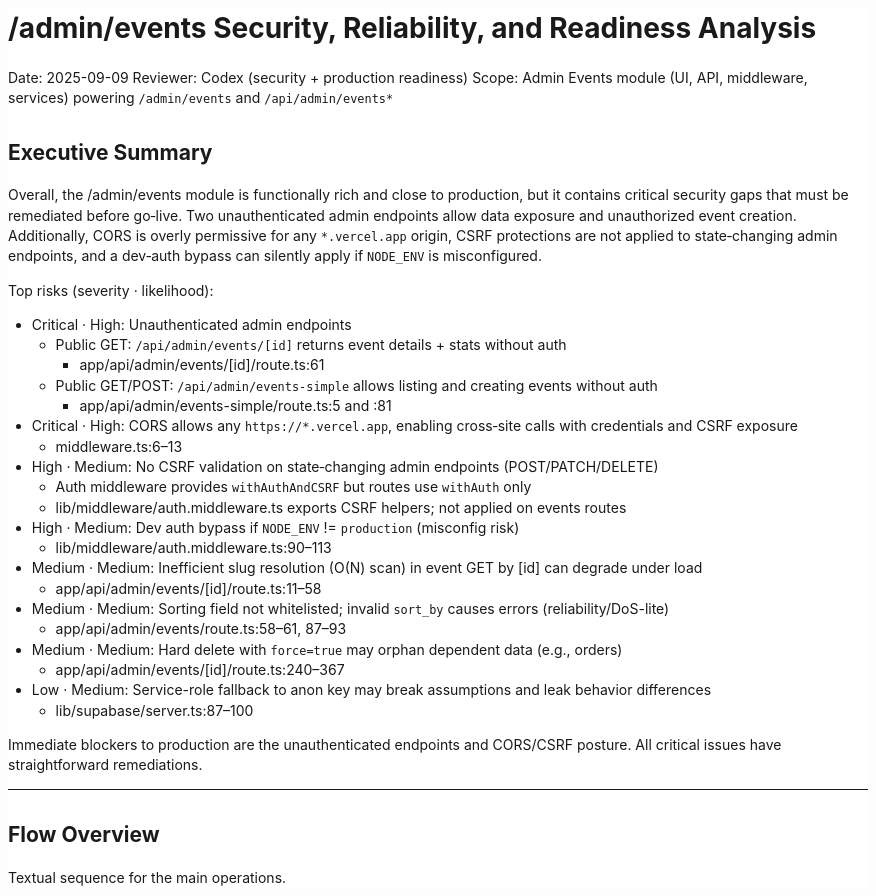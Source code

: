 # /admin/events Security, Reliability, and Readiness Analysis

Date: 2025-09-09
Reviewer: Codex (security + production readiness)
Scope: Admin Events module (UI, API, middleware, services) powering `/admin/events` and `/api/admin/events*`

## Executive Summary

Overall, the /admin/events module is functionally rich and close to production, but it contains critical security gaps that must be remediated before go‑live. Two unauthenticated admin endpoints allow data exposure and unauthorized event creation. Additionally, CORS is overly permissive for any `*.vercel.app` origin, CSRF protections are not applied to state‑changing admin endpoints, and a dev‑auth bypass can silently apply if `NODE_ENV` is misconfigured.

Top risks (severity · likelihood):
- Critical · High: Unauthenticated admin endpoints
  - Public GET: `/api/admin/events/[id]` returns event details + stats without auth
    - app/api/admin/events/[id]/route.ts:61
  - Public GET/POST: `/api/admin/events-simple` allows listing and creating events without auth
    - app/api/admin/events-simple/route.ts:5 and :81
- Critical · High: CORS allows any `https://*.vercel.app`, enabling cross‑site calls with credentials and CSRF exposure
  - middleware.ts:6–13
- High · Medium: No CSRF validation on state‑changing admin endpoints (POST/PATCH/DELETE)
  - Auth middleware provides `withAuthAndCSRF` but routes use `withAuth` only
  - lib/middleware/auth.middleware.ts exports CSRF helpers; not applied on events routes
- High · Medium: Dev auth bypass if `NODE_ENV` != `production` (misconfig risk)
  - lib/middleware/auth.middleware.ts:90–113
- Medium · Medium: Inefficient slug resolution (O(N) scan) in event GET by [id] can degrade under load
  - app/api/admin/events/[id]/route.ts:11–58
- Medium · Medium: Sorting field not whitelisted; invalid `sort_by` causes errors (reliability/DoS-lite)
  - app/api/admin/events/route.ts:58–61, 87–93
- Medium · Medium: Hard delete with `force=true` may orphan dependent data (e.g., orders)
  - app/api/admin/events/[id]/route.ts:240–367
- Low · Medium: Service-role fallback to anon key may break assumptions and leak behavior differences
  - lib/supabase/server.ts:87–100

Immediate blockers to production are the unauthenticated endpoints and CORS/CSRF posture. All critical issues have straightforward remediations.

---

## Flow Overview

Textual sequence for the main operations.
